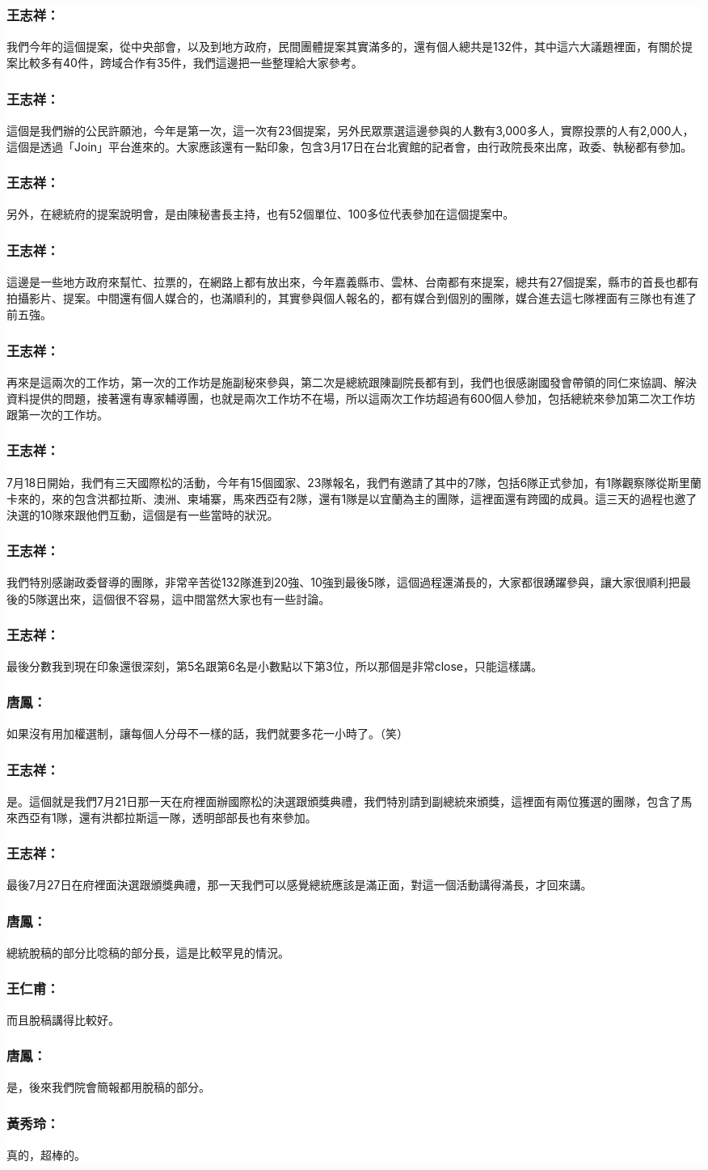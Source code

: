 ### 王志祥：
我們今年的這個提案，從中央部會，以及到地方政府，民間團體提案其實滿多的，還有個人總共是132件，其中這六大議題裡面，有關於提案比較多有40件，跨域合作有35件，我們這邊把一些整理給大家參考。

### 王志祥：
這個是我們辦的公民許願池，今年是第一次，這一次有23個提案，另外民眾票選這邊參與的人數有3,000多人，實際投票的人有2,000人，這個是透過「Join」平台進來的。大家應該還有一點印象，包含3月17日在台北賓館的記者會，由行政院長來出席，政委、執秘都有參加。

### 王志祥：
另外，在總統府的提案說明會，是由陳秘書長主持，也有52個單位、100多位代表參加在這個提案中。

### 王志祥：
這邊是一些地方政府來幫忙、拉票的，在網路上都有放出來，今年嘉義縣市、雲林、台南都有來提案，總共有27個提案，縣市的首長也都有拍攝影片、提案。中間還有個人媒合的，也滿順利的，其實參與個人報名的，都有媒合到個別的團隊，媒合進去這七隊裡面有三隊也有進了前五強。

### 王志祥：
再來是這兩次的工作坊，第一次的工作坊是施副秘來參與，第二次是總統跟陳副院長都有到，我們也很感謝國發會帶領的同仁來協調、解決資料提供的問題，接著還有專家輔導團，也就是兩次工作坊不在場，所以這兩次工作坊超過有600個人參加，包括總統來參加第二次工作坊跟第一次的工作坊。

### 王志祥：
7月18日開始，我們有三天國際松的活動，今年有15個國家、23隊報名，我們有邀請了其中的7隊，包括6隊正式參加，有1隊觀察隊從斯里蘭卡來的，來的包含洪都拉斯、澳洲、柬埔寨，馬來西亞有2隊，還有1隊是以宜蘭為主的團隊，這裡面還有跨國的成員。這三天的過程也邀了決選的10隊來跟他們互動，這個是有一些當時的狀況。

### 王志祥：
我們特別感謝政委督導的團隊，非常辛苦從132隊進到20強、10強到最後5隊，這個過程還滿長的，大家都很踴躍參與，讓大家很順利把最後的5隊選出來，這個很不容易，這中間當然大家也有一些討論。

### 王志祥：
最後分數我到現在印象還很深刻，第5名跟第6名是小數點以下第3位，所以那個是非常close，只能這樣講。

### 唐鳳：
如果沒有用加權選制，讓每個人分母不一樣的話，我們就要多花一小時了。（笑）

### 王志祥：
是。這個就是我們7月21日那一天在府裡面辦國際松的決選跟頒獎典禮，我們特別請到副總統來頒獎，這裡面有兩位獲選的團隊，包含了馬來西亞有1隊，還有洪都拉斯這一隊，透明部部長也有來參加。

### 王志祥：
最後7月27日在府裡面決選跟頒獎典禮，那一天我們可以感覺總統應該是滿正面，對這一個活動講得滿長，才回來講。

### 唐鳳：
總統脫稿的部分比唸稿的部分長，這是比較罕見的情況。

### 王仁甫：
而且脫稿講得比較好。

### 唐鳳：
是，後來我們院會簡報都用脫稿的部分。

### 黃秀玲：
真的，超棒的。
